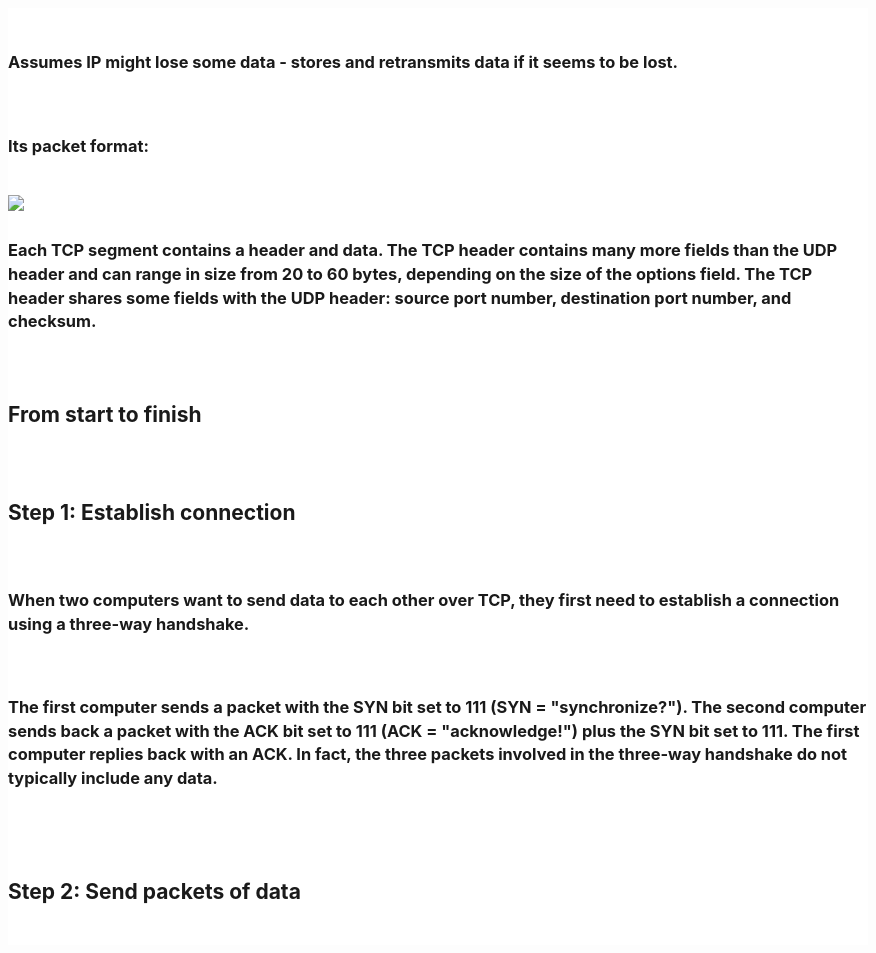 <br>

### Assumes IP might lose some data - stores and retransmits data if it seems to be lost.

<br>

### Its packet format:

<br/>

<img src="https://cdn.kastatic.org/ka-perseus-images/e5fdf560fdb40a1c0b3c3ce96f570e5f00fff161.svg" width="700">

<br>

### Each TCP segment contains a header and data. The TCP header contains many more fields than the UDP header and can range in size from 20 to 60 bytes, depending on the size of the options field. The TCP header shares some fields with the UDP header: source port number, destination port number, and checksum.

<br/>

## From start to finish

<br/>

## Step 1: Establish connection

<br/>

### When two computers want to send data to each other over TCP, they first need to establish a connection using a three-way handshake.

<br/>

### The first computer sends a packet with the SYN bit set to 111 (SYN = "synchronize?"). The second computer sends back a packet with the ACK bit set to 111 (ACK = "acknowledge!") plus the SYN bit set to 111. The first computer replies back with an ACK. In fact, the three packets involved in the three-way handshake do not typically include any data.

<br/>

<br/>

## Step 2: Send packets of data

<br/>
